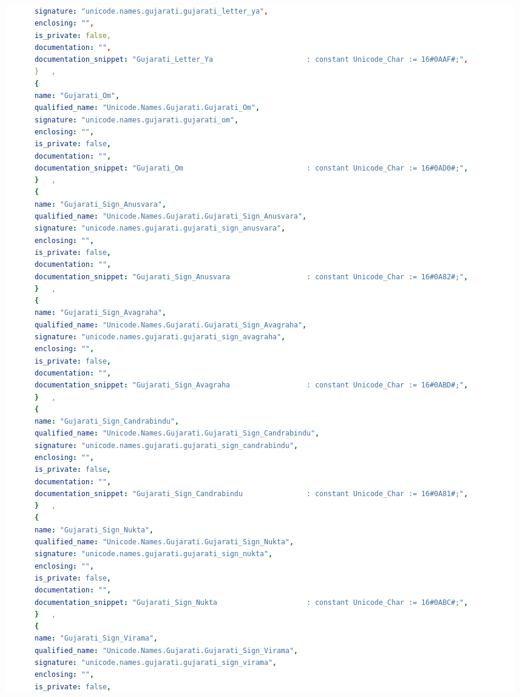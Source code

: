 ```yaml
       signature: "unicode.names.gujarati.gujarati_letter_ya",
       enclosing: "",
       is_private: false,
       documentation: "",
       documentation_snippet: "Gujarati_Letter_Ya                      : constant Unicode_Char := 16#0AAF#;",
       }   ,
       {
       name: "Gujarati_Om",
       qualified_name: "Unicode.Names.Gujarati.Gujarati_Om",
       signature: "unicode.names.gujarati.gujarati_om",
       enclosing: "",
       is_private: false,
       documentation: "",
       documentation_snippet: "Gujarati_Om                             : constant Unicode_Char := 16#0AD0#;",
       }   ,
       {
       name: "Gujarati_Sign_Anusvara",
       qualified_name: "Unicode.Names.Gujarati.Gujarati_Sign_Anusvara",
       signature: "unicode.names.gujarati.gujarati_sign_anusvara",
       enclosing: "",
       is_private: false,
       documentation: "",
       documentation_snippet: "Gujarati_Sign_Anusvara                  : constant Unicode_Char := 16#0A82#;",
       }   ,
       {
       name: "Gujarati_Sign_Avagraha",
       qualified_name: "Unicode.Names.Gujarati.Gujarati_Sign_Avagraha",
       signature: "unicode.names.gujarati.gujarati_sign_avagraha",
       enclosing: "",
       is_private: false,
       documentation: "",
       documentation_snippet: "Gujarati_Sign_Avagraha                  : constant Unicode_Char := 16#0ABD#;",
       }   ,
       {
       name: "Gujarati_Sign_Candrabindu",
       qualified_name: "Unicode.Names.Gujarati.Gujarati_Sign_Candrabindu",
       signature: "unicode.names.gujarati.gujarati_sign_candrabindu",
       enclosing: "",
       is_private: false,
       documentation: "",
       documentation_snippet: "Gujarati_Sign_Candrabindu               : constant Unicode_Char := 16#0A81#;",
       }   ,
       {
       name: "Gujarati_Sign_Nukta",
       qualified_name: "Unicode.Names.Gujarati.Gujarati_Sign_Nukta",
       signature: "unicode.names.gujarati.gujarati_sign_nukta",
       enclosing: "",
       is_private: false,
       documentation: "",
       documentation_snippet: "Gujarati_Sign_Nukta                     : constant Unicode_Char := 16#0ABC#;",
       }   ,
       {
       name: "Gujarati_Sign_Virama",
       qualified_name: "Unicode.Names.Gujarati.Gujarati_Sign_Virama",
       signature: "unicode.names.gujarati.gujarati_sign_virama",
       enclosing: "",
       is_private: false,
```